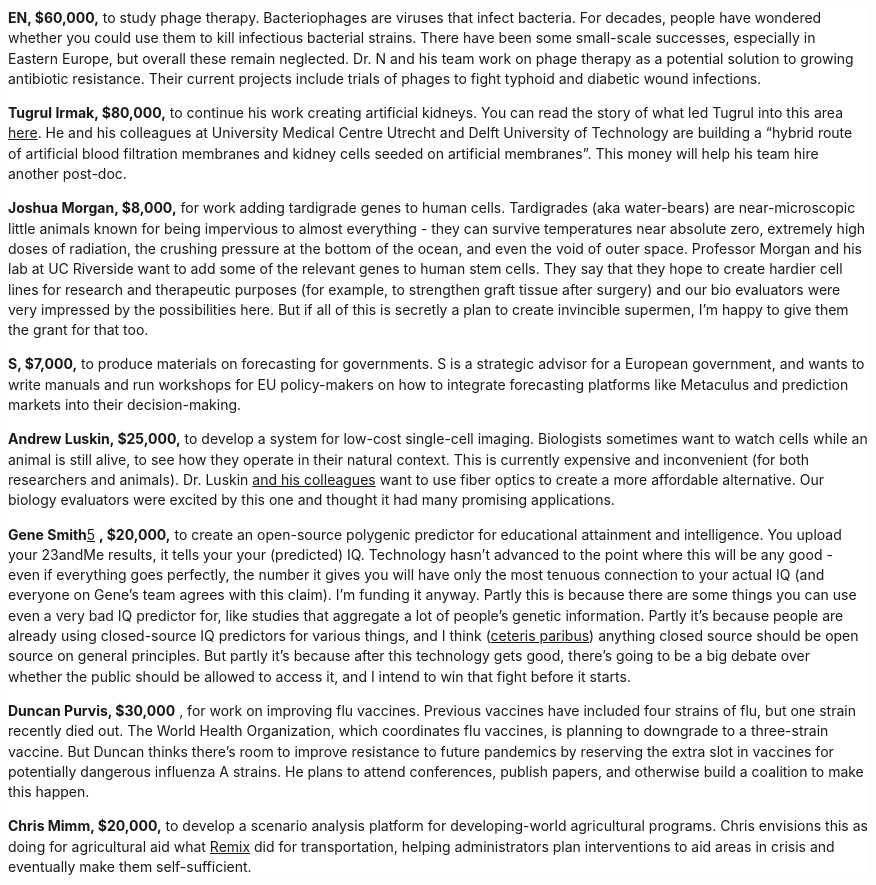  **EN, $60,000,** to study phage therapy. Bacteriophages are viruses that infect bacteria. For decades, people have wondered whether you could use them to kill infectious bacterial strains. There have been some small-scale successes, especially in Eastern Europe, but overall these remain neglected. Dr. N and his team work on phage therapy as a potential solution to growing antibiotic resistance. Their current projects include trials of phages to fight typhoid and diabetic wound infections.

 **Tugrul Irmak, $80,000,** to continue his work creating artificial kidneys. You can read the story of what led Tugrul into this area [here](https://www.astralcodexten.com/p/my-left-kidney/comment/42610692). He and his colleagues at University Medical Centre Utrecht and Delft University of Technology are building a “hybrid route of artificial blood filtration membranes and kidney cells seeded on artificial membranes”. This money will help his team hire another post-doc.

 **Joshua Morgan, $8,000,** for work adding tardigrade genes to human cells. Tardigrades (aka water-bears) are near-microscopic little animals known for being impervious to almost everything - they can survive temperatures near absolute zero, extremely high doses of radiation, the crushing pressure at the bottom of the ocean, and even the void of outer space. Professor Morgan and his lab at UC Riverside want to add some of the relevant genes to human stem cells. They say that they hope to create hardier cell lines for research and therapeutic purposes (for example, to strengthen graft tissue after surgery) and our bio evaluators were very impressed by the possibilities here. But if all of this is secretly a plan to create invincible supermen, I’m happy to give them the grant for that too.

 **S, $7,000,** to produce materials on forecasting for governments. S is a strategic advisor for a European government, and wants to write manuals and run workshops for EU policy-makers on how to integrate forecasting platforms like Metaculus and prediction markets into their decision-making.

 **Andrew Luskin, $25,000,** to develop a system for low-cost single-cell imaging. Biologists sometimes want to watch cells while an animal is still alive, to see how they operate in their natural context. This is currently expensive and inconvenient (for both researchers and animals). Dr. Luskin [and his colleagues](https://www.rajasethupathylab.com/resource-fiberbundletechnology) want to use fiber optics to create a more affordable alternative. Our biology evaluators were excited by this one and thought it had many promising applications.

 **Gene Smith**[5](https://www.astralcodexten.com/p/acx-grants-results-2024#footnote-5-141192754) **, $20,000,** to create an open-source polygenic predictor for educational attainment and intelligence. You upload your 23andMe results, it tells your your (predicted) IQ. Technology hasn’t advanced to the point where this will be any good - even if everything goes perfectly, the number it gives you will have only the most tenuous connection to your actual IQ (and everyone on Gene’s team agrees with this claim). I’m funding it anyway. Partly this is because there are some things you can use even a very bad IQ predictor for, like studies that aggregate a lot of people’s genetic information. Partly it’s because people are already using closed-source IQ predictors for various things, and I think ([ceteris paribus](https://slatestarcodex.com/2015/12/17/should-ai-be-open/)) anything closed source should be open source on general principles. But partly it’s because after this technology gets good, there’s going to be a big debate over whether the public should be allowed to access it, and I intend to win that fight before it starts.

 **Duncan Purvis, $30,000** , for work on improving flu vaccines. Previous vaccines have included four strains of flu, but one strain recently died out. The World Health Organization, which coordinates flu vaccines, is planning to downgrade to a three-strain vaccine. But Duncan thinks there’s room to improve resistance to future pandemics by reserving the extra slot in vaccines for potentially dangerous influenza A strains. He plans to attend conferences, publish papers, and otherwise build a coalition to make this happen.

 **Chris Mimm, $20,000,** to develop a scenario analysis platform for developing-world agricultural programs. Chris envisions this as doing for agricultural aid what [Remix](http://www.remix.com) did for transportation, helping administrators plan interventions to aid areas in crisis and eventually make them self-sufficient.
